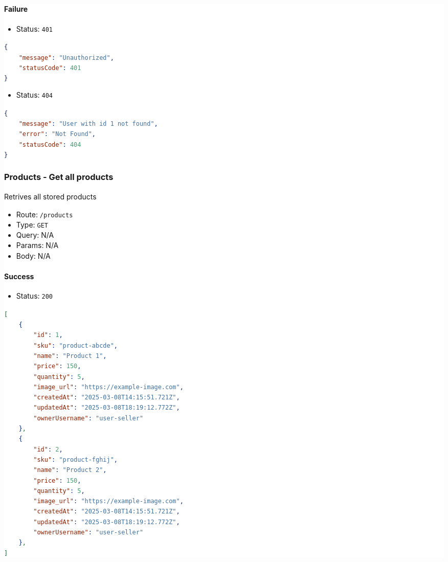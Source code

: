 #### Failure
- Status: `401`
```json
{
    "message": "Unauthorized",
    "statusCode": 401
}
```

- Status: `404`
```json
{
    "message": "User with id 1 not found",
    "error": "Not Found",
    "statusCode": 404
}
```

### Products - Get all products
Retrives all stored products
- Route: `/products`
- Type: `GET`
- Query: N/A
- Params: N/A
- Body: N/A

#### Success
- Status: `200`
```json
[
    {
        "id": 1,
        "sku": "product-abcde",
        "name": "Product 1",
        "price": 150,
        "quantity": 5,
        "image_url": "https://example-image.com",
        "createdAt": "2025-03-08T14:15:51.721Z",
        "updatedAt": "2025-03-08T18:19:12.772Z",
        "ownerUsername": "user-seller"
    },
    {
        "id": 2,
        "sku": "product-fghij",
        "name": "Product 2",
        "price": 150,
        "quantity": 5,
        "image_url": "https://example-image.com",
        "createdAt": "2025-03-08T14:15:51.721Z",
        "updatedAt": "2025-03-08T18:19:12.772Z",
        "ownerUsername": "user-seller"
    },
]
```
